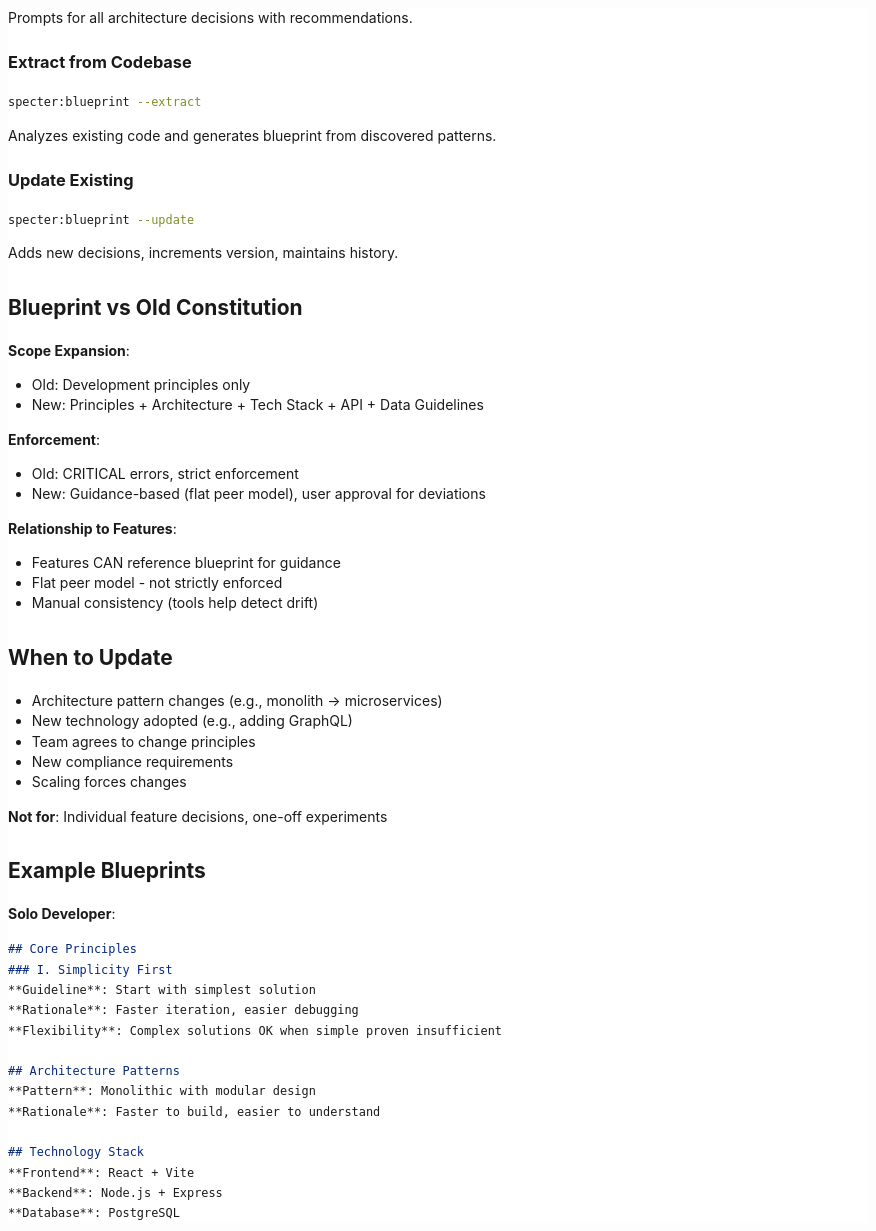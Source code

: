 Prompts for all architecture decisions with recommendations.

### Extract from Codebase
```bash
specter:blueprint --extract
```

Analyzes existing code and generates blueprint from discovered patterns.

### Update Existing
```bash
specter:blueprint --update
```

Adds new decisions, increments version, maintains history.

## Blueprint vs Old Constitution

**Scope Expansion**:
- Old: Development principles only
- New: Principles + Architecture + Tech Stack + API + Data Guidelines

**Enforcement**:
- Old: CRITICAL errors, strict enforcement
- New: Guidance-based (flat peer model), user approval for deviations

**Relationship to Features**:
- Features CAN reference blueprint for guidance
- Flat peer model - not strictly enforced
- Manual consistency (tools help detect drift)

## When to Update

- Architecture pattern changes (e.g., monolith → microservices)
- New technology adopted (e.g., adding GraphQL)
- Team agrees to change principles
- New compliance requirements
- Scaling forces changes

**Not for**: Individual feature decisions, one-off experiments

## Example Blueprints

**Solo Developer**:
```markdown
## Core Principles
### I. Simplicity First
**Guideline**: Start with simplest solution
**Rationale**: Faster iteration, easier debugging
**Flexibility**: Complex solutions OK when simple proven insufficient

## Architecture Patterns
**Pattern**: Monolithic with modular design
**Rationale**: Faster to build, easier to understand

## Technology Stack
**Frontend**: React + Vite
**Backend**: Node.js + Express
**Database**: PostgreSQL
```
